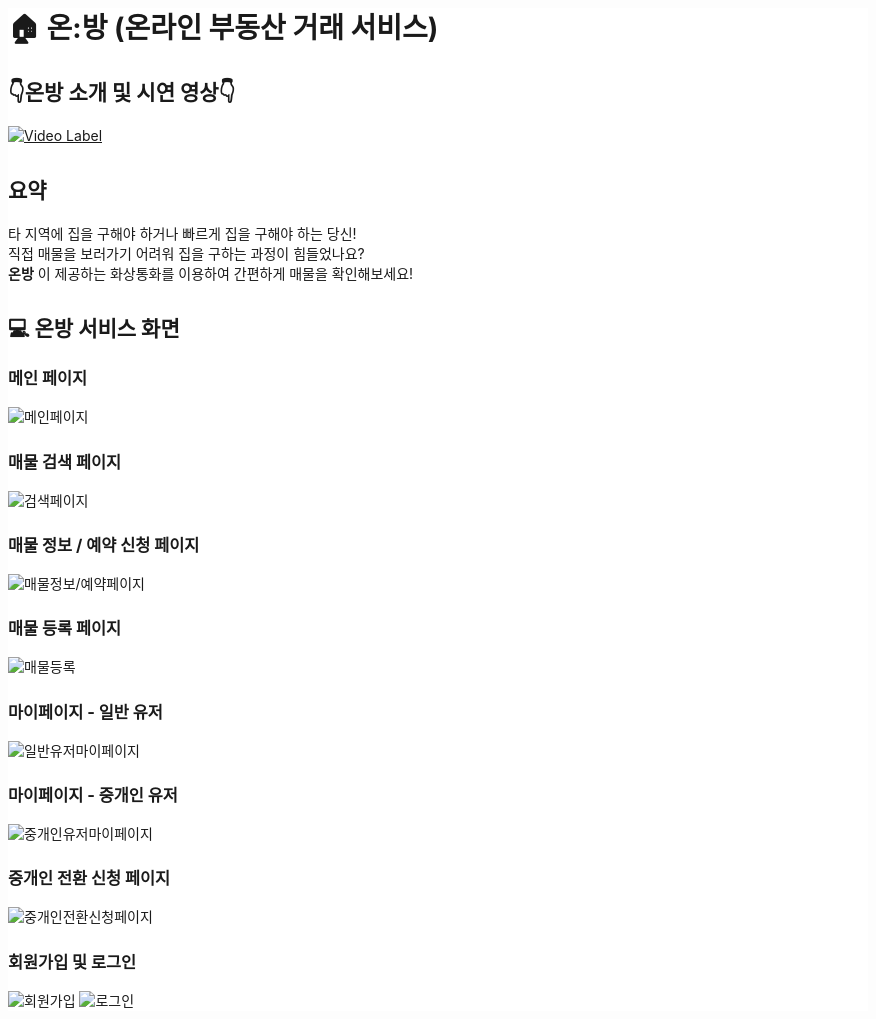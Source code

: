 # 🏠 온:방 (온라인 부동산 거래 서비스)

## 👇온방 소개 및 시연 영상👇

[![Video Label](http://img.youtube.com/vi/Q09tYZwY7lc/0.jpg)](https://youtu.be/Q09tYZwY7lc)

## 요약

타 지역에 집을 구해야 하거나 빠르게 집을 구해야 하는 당신!    
직접 매물을 보러가기 어려워 집을 구하는 과정이 힘들었나요?    
**온방** 이 제공하는 화상통화를 이용하여 간편하게 매물을 확인해보세요!

## 💻 온방 서비스 화면

### 메인 페이지

![메인페이지](/ReadMeImages/메인페이지.PNG)

### 매물 검색 페이지

![검색페이지](/ReadMeImages//검색페이지.gif)

### 매물 정보 / 예약 신청 페이지

![매물정보/예약페이지](/ReadMeImages/매물%20상세%20및%20예약%20페이지.gif)

### 매물 등록 페이지

![매물등록](/ReadMeImages/매물등록.png)

### 마이페이지 - 일반 유저

![일반유저마이페이지](/ReadMeImages//일반유저마이페이지.gif)

### 마이페이지 - 중개인 유저

![중개인유저마이페이지](/ReadMeImages/중개인마이페이지.gif)

### 중개인 전환 신청 페이지

![중개인전환신청페이지](/ReadMeImages/중개인전환신청페이지.PNG)

### 회원가입 및 로그인

![회원가입](/ReadMeImages/회원가입.png)
![로그인](/ReadMeImages/로그인.PNG)
